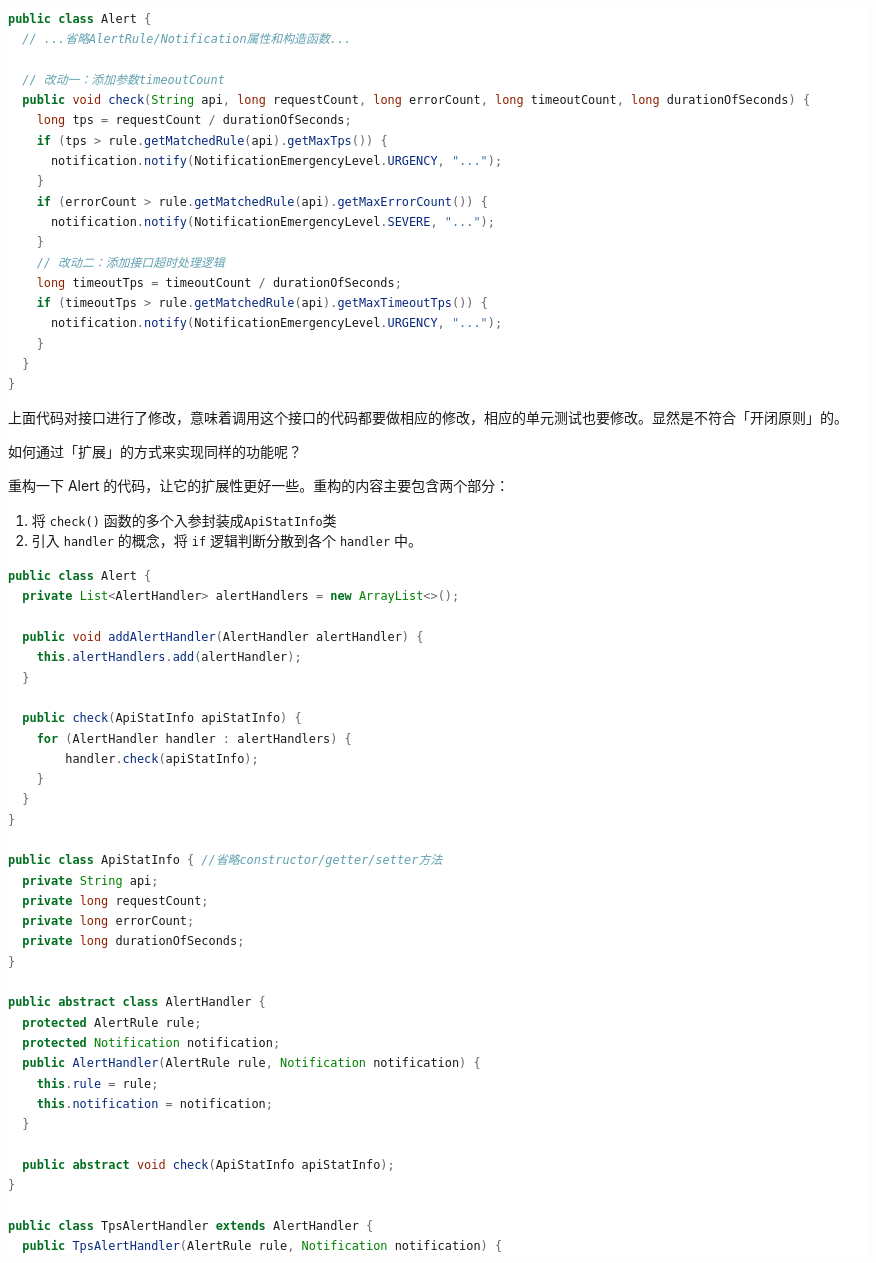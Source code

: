 ```Java
public class Alert {
  // ...省略AlertRule/Notification属性和构造函数...
  
  // 改动一：添加参数timeoutCount
  public void check(String api, long requestCount, long errorCount, long timeoutCount, long durationOfSeconds) {
    long tps = requestCount / durationOfSeconds;
    if (tps > rule.getMatchedRule(api).getMaxTps()) {
      notification.notify(NotificationEmergencyLevel.URGENCY, "...");
    }
    if (errorCount > rule.getMatchedRule(api).getMaxErrorCount()) {
      notification.notify(NotificationEmergencyLevel.SEVERE, "...");
    }
    // 改动二：添加接口超时处理逻辑
    long timeoutTps = timeoutCount / durationOfSeconds;
    if (timeoutTps > rule.getMatchedRule(api).getMaxTimeoutTps()) {
      notification.notify(NotificationEmergencyLevel.URGENCY, "...");
    }
  }
}
```

上面代码对接口进行了修改，意味着调用这个接口的代码都要做相应的修改，相应的单元测试也要修改。显然是不符合「开闭原则」的。

如何通过「扩展」的方式来实现同样的功能呢？

重构一下 Alert 的代码，让它的扩展性更好一些。重构的内容主要包含两个部分：
1. 将 `check()` 函数的多个入参封装成`ApiStatInfo`类
2. 引入 `handler` 的概念，将 `if` 逻辑判断分散到各个 `handler` 中。

```Java
public class Alert {
  private List<AlertHandler> alertHandlers = new ArrayList<>();

  public void addAlertHandler(AlertHandler alertHandler) {
    this.alertHandlers.add(alertHandler);
  }

  public check(ApiStatInfo apiStatInfo) {
    for (AlertHandler handler : alertHandlers) {
        handler.check(apiStatInfo);
    }
  }
}

public class ApiStatInfo { //省略constructor/getter/setter方法
  private String api; 
  private long requestCount; 
  private long errorCount; 
  private long durationOfSeconds;
}

public abstract class AlertHandler {
  protected AlertRule rule;
  protected Notification notification;
  public AlertHandler(AlertRule rule, Notification notification) {
    this.rule = rule;
    this.notification = notification;
  }

  public abstract void check(ApiStatInfo apiStatInfo);
}

public class TpsAlertHandler extends AlertHandler {
  public TpsAlertHandler(AlertRule rule, Notification notification) {
```
